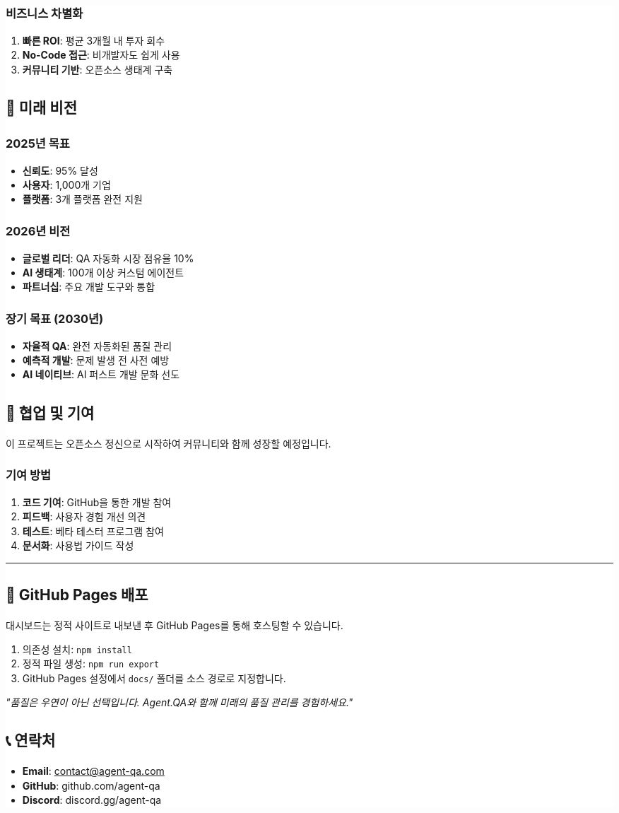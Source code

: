 ### 비즈니스 차별화
1. **빠른 ROI**: 평균 3개월 내 투자 회수
2. **No-Code 접근**: 비개발자도 쉽게 사용
3. **커뮤니티 기반**: 오픈소스 생태계 구축

## 🔮 미래 비전

### 2025년 목표
- **신뢰도**: 95% 달성
- **사용자**: 1,000개 기업
- **플랫폼**: 3개 플랫폼 완전 지원

### 2026년 비전
- **글로벌 리더**: QA 자동화 시장 점유율 10%
- **AI 생태계**: 100개 이상 커스텀 에이전트
- **파트너십**: 주요 개발 도구와 통합

### 장기 목표 (2030년)
- **자율적 QA**: 완전 자동화된 품질 관리
- **예측적 개발**: 문제 발생 전 사전 예방
- **AI 네이티브**: AI 퍼스트 개발 문화 선도

## 🤝 협업 및 기여

이 프로젝트는 오픈소스 정신으로 시작하여 커뮤니티와 함께 성장할 예정입니다.

### 기여 방법
1. **코드 기여**: GitHub을 통한 개발 참여
2. **피드백**: 사용자 경험 개선 의견
3. **테스트**: 베타 테스터 프로그램 참여
4. **문서화**: 사용법 가이드 작성

---

## 📢 GitHub Pages 배포

대시보드는 정적 사이트로 내보낸 후 GitHub Pages를 통해 호스팅할 수 있습니다.

1. 의존성 설치: `npm install`
2. 정적 파일 생성: `npm run export`
3. GitHub Pages 설정에서 `docs/` 폴더를 소스 경로로 지정합니다.

*"품질은 우연이 아닌 선택입니다. Agent.QA와 함께 미래의 품질 관리를 경험하세요."*

## 📞 연락처
- **Email**: contact@agent-qa.com
- **GitHub**: github.com/agent-qa
- **Discord**: discord.gg/agent-qa
